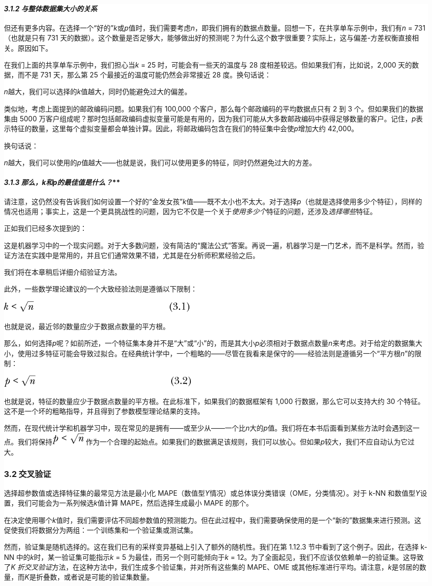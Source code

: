 #### ***3.1.2 与整体数据集大小的关系***

但还有更多内容。在选择一个“好的”*k*或*p*值时，我们需要考虑*n*，即我们拥有的数据点数量。回想一下，在共享单车示例中，我们有*n* = 731（也就是只有 731 天的数据）。这个数量是否足够大，能够做出好的预测呢？为什么这个数字很重要？实际上，这与偏差-方差权衡直接相关。原因如下。

在我们上面的共享单车示例中，我们担心当*k* = 25 时，可能会有一些天的温度与 28 度相差较远。但如果我们有，比如说，2,000 天的数据，而不是 731 天，那么第 25 个最接近的温度可能仍然会非常接近 28 度。换句话说：

*n*越大，我们可以选择的*k*值越大，同时仍能避免过大的偏差。

类似地，考虑上面提到的邮政编码问题。如果我们有 100,000 个客户，那么每个邮政编码的平均数据点只有 2 到 3 个。但如果我们的数据集由 5000 万客户组成呢？那时包括邮政编码虚拟变量可能是有用的，因为我们可能从大多数邮政编码中获得足够数量的客户。记住，*p*表示特征的数量，这里每个虚拟变量都会单独计算。因此，将邮政编码包含在我们的特征集中会使*p*增加大约 42,000。

换句话说：

*n*越大，我们可以使用的*p*值越大——也就是说，我们可以使用更多的特征，同时仍然避免过大的方差。

#### ***3.1.3 那么，*k*和*p*的最佳值是什么？***

请注意，这仍然没有告诉我们如何设置一个好的“金发女孩”*k*值——既不太小也不太大。对于选择*p*（也就是选择使用多少个特征），同样的情况也适用；事实上，这是一个更具挑战性的问题，因为它不仅是一个关于*使用多少个*特征的问题，还涉及*选择哪些*特征。

正如我们已经多次提到的：

这是机器学习中的一个现实问题。对于大多数问题，没有简洁的“魔法公式”答案。再说一遍，机器学习是一门艺术，而不是科学。然而，验证方法在实践中是常用的，并且它们通常效果不错，尤其是在分析师积累经验之后。

我们将在本章稍后详细介绍验证方法。

此外，一些数学理论建议的一个大致经验法则是遵循以下限制：

![Image](img/ch03equ01.jpg)

也就是说，最近邻的数量应少于数据点数量的平方根。

那么，如何选择*p*呢？如前所述，一个特征集本身并不是“大”或“小”的，而是其大小*p*必须相对于数据点数量*n*来考虑。对于给定的数据集大小，使用过多特征可能会导致过拟合。在经典统计学中，一个粗略的——尽管在我看来是保守的——经验法则是遵循另一个“平方根*n*”的限制：

![Image](img/ch03equ02.jpg)

也就是说，特征的数量应少于数据点数量的平方根。在此标准下，如果我们的数据框架有 1,000 行数据，那么它可以支持大约 30 个特征。这不是一个坏的粗略指导，并且得到了参数模型理论结果的支持。

然而，在现代统计学和机器学习中，现在常见的是拥有——或至少从——一个比*n*大的*p*值。我们将在本书后面看到某些方法时会遇到这一点。我们将保持![Image](img/prootn.jpg)作为一个合理的起始点。如果我们的数据满足该规则，我们可以放心。但如果*p*较大，我们不应自动认为它过大。

### 3.2 交叉验证

选择超参数值或选择特征集的最常见方法是最小化 MAPE（数值型*Y*情况）或总体误分类错误（OME，分类情况）。对于 k-NN 和数值型*Y*设置，我们可能会为一系列候选*k*值计算 MAPE，然后选择生成最小 MAPE 的那个。

在决定使用哪个*k*值时，我们需要评估不同超参数值的预测能力。但在此过程中，我们需要确保使用的是一个“新的”数据集来进行预测。这促使我们将数据分为两组：一个训练集和一个验证集或测试集。

然而，验证集是随机选择的。这在我们已有的采样变异基础上引入了额外的随机性。我们在第 1.12.3 节中看到了这个例子。因此，在选择 k-NN 中的*k*时，某一验证集可能指示*k* = 5 为最佳，而另一个则可能倾向于*k* = 12。为了全面起见，我们不应该仅依赖单一的验证集。这导致了*K 折交叉验证*方法，在这种方法中，我们生成多个验证集，并对所有这些集的 MAPE、OME 或其他标准进行平均。请注意，*k*是邻居的数量，而*K*是折叠数，或者说是可能的验证集数量。
